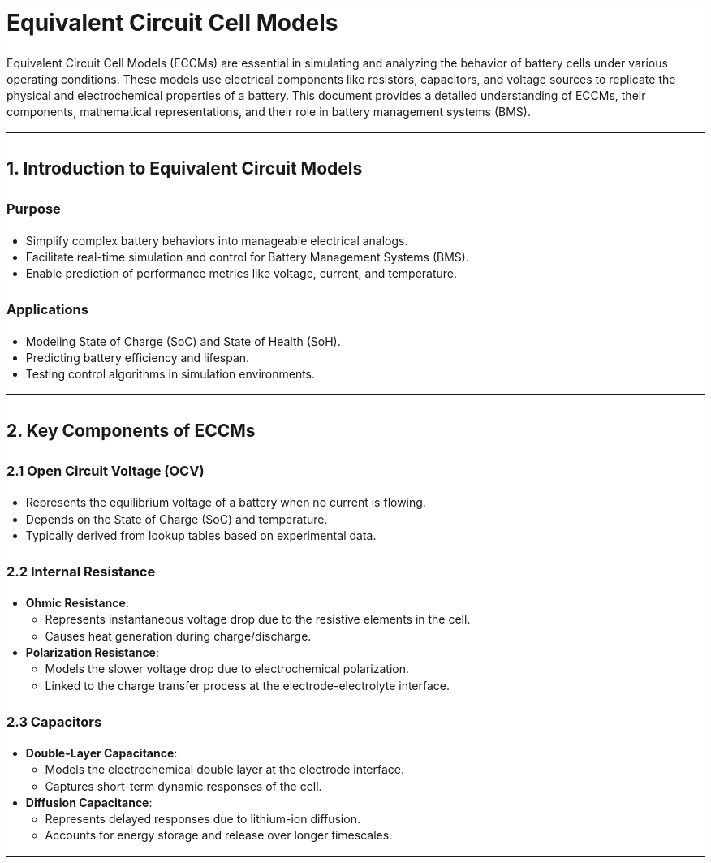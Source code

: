 # Equivalent Circuit Cell Models

Equivalent Circuit Cell Models (ECCMs) are essential in simulating and analyzing the behavior of battery cells under various operating conditions. These models use electrical components like resistors, capacitors, and voltage sources to replicate the physical and electrochemical properties of a battery. This document provides a detailed understanding of ECCMs, their components, mathematical representations, and their role in battery management systems (BMS).

---

## **1. Introduction to Equivalent Circuit Models**

### **Purpose**
- Simplify complex battery behaviors into manageable electrical analogs.
- Facilitate real-time simulation and control for Battery Management Systems (BMS).
- Enable prediction of performance metrics like voltage, current, and temperature.

### **Applications**
- Modeling State of Charge (SoC) and State of Health (SoH).
- Predicting battery efficiency and lifespan.
- Testing control algorithms in simulation environments.

---

## **2. Key Components of ECCMs**

### **2.1 Open Circuit Voltage (OCV)**
- Represents the equilibrium voltage of a battery when no current is flowing.
- Depends on the State of Charge (SoC) and temperature.
- Typically derived from lookup tables based on experimental data.

### **2.2 Internal Resistance**
- **Ohmic Resistance**:
  - Represents instantaneous voltage drop due to the resistive elements in the cell.
  - Causes heat generation during charge/discharge.
- **Polarization Resistance**:
  - Models the slower voltage drop due to electrochemical polarization.
  - Linked to the charge transfer process at the electrode-electrolyte interface.

### **2.3 Capacitors**
- **Double-Layer Capacitance**:
  - Models the electrochemical double layer at the electrode interface.
  - Captures short-term dynamic responses of the cell.
- **Diffusion Capacitance**:
  - Represents delayed responses due to lithium-ion diffusion.
  - Accounts for energy storage and release over longer timescales.

---
